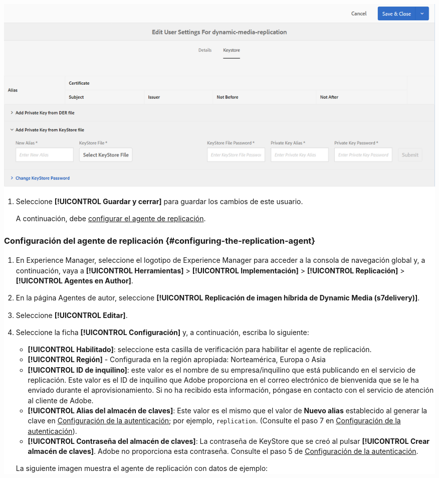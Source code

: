    ![edit_settings_fordynamic-media-replication2](assets/edit_settings_fordynamic-media-replication2.png)

1. Seleccione **[!UICONTROL Guardar y cerrar]** para guardar los cambios de este usuario.

   A continuación, debe [configurar el agente de replicación](#configuring-the-replication-agent).

### Configuración del agente de replicación {#configuring-the-replication-agent}

1. En Experience Manager, seleccione el logotipo de Experience Manager para acceder a la consola de navegación global y, a continuación, vaya a **[!UICONTROL Herramientas]** > **[!UICONTROL Implementación]** > **[!UICONTROL Replicación]** > **[!UICONTROL Agentes en Author]**.
1. En la página Agentes de autor, seleccione **[!UICONTROL Replicación de imagen híbrida de Dynamic Media (s7delivery)]**.
1. Seleccione **[!UICONTROL Editar]**.
1. Seleccione la ficha **[!UICONTROL Configuración]** y, a continuación, escriba lo siguiente:

   * **[!UICONTROL Habilitado]**: seleccione esta casilla de verificación para habilitar el agente de replicación.
   * **[!UICONTROL Región]** - Configurada en la región apropiada: Norteamérica, Europa o Asia
   * **[!UICONTROL ID de inquilino]**: este valor es el nombre de su empresa/inquilino que está publicando en el servicio de replicación. Este valor es el ID de inquilino que Adobe proporciona en el correo electrónico de bienvenida que se le ha enviado durante el aprovisionamiento. Si no ha recibido esta información, póngase en contacto con el servicio de atención al cliente de Adobe.
   * **[!UICONTROL Alias del almacén de claves]**: Este valor es el mismo que el valor de **Nuevo alias** establecido al generar la clave en [Configuración de la autenticación](#setting-up-authentication); por ejemplo, `replication`. (Consulte el paso 7 en [Configuración de la autenticación](#setting-up-authentication)).
   * **[!UICONTROL Contraseña del almacén de claves]**: La contraseña de KeyStore que se creó al pulsar **[!UICONTROL Crear almacén de claves]**. Adobe no proporciona esta contraseña. Consulte el paso 5 de [Configuración de la autenticación](#setting-up-authentication).

   La siguiente imagen muestra el agente de replicación con datos de ejemplo:
